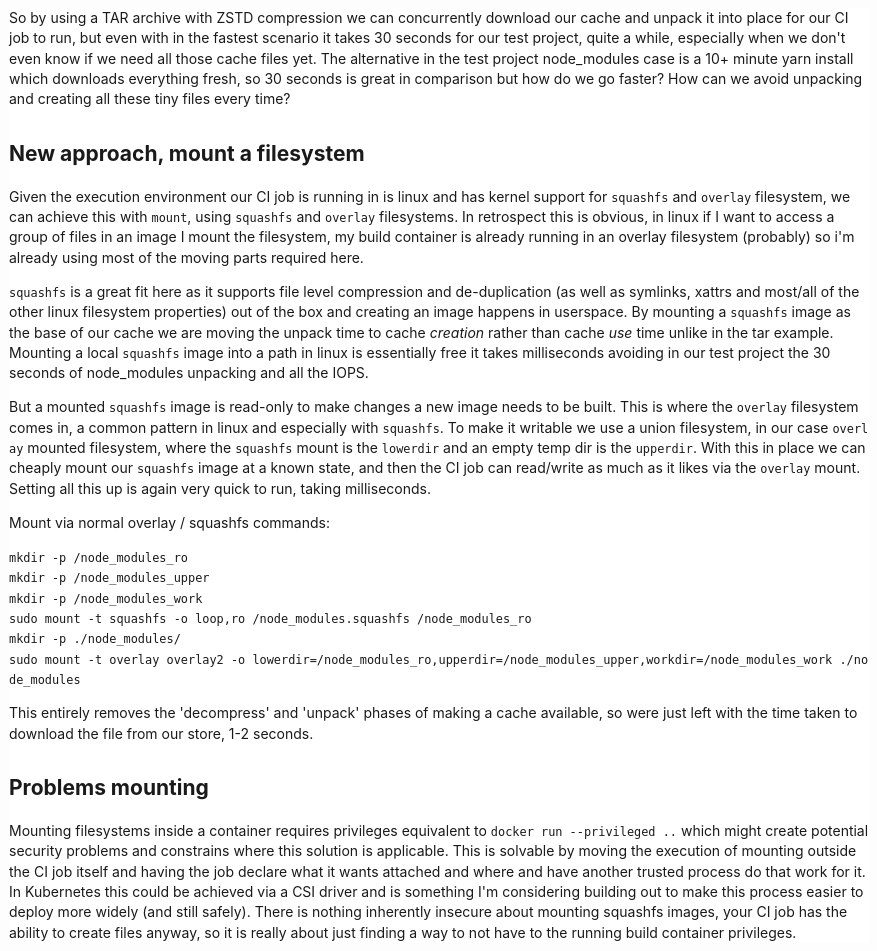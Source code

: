 So by using a TAR archive with ZSTD compression we can concurrently download our cache and unpack it into place for our CI job to run, but even with in the fastest scenario it takes 30 seconds for our test project, quite a while, especially when we don't even know if we need all those cache files yet. The alternative in the test project node_modules   case is a 10+ minute yarn install which downloads everything fresh, so 30 seconds is great in comparison but how do we go faster? How can we avoid unpacking and creating all these tiny files every time?

## New approach, mount a filesystem

Given the execution environment our CI job is running in is linux and has kernel support for `squashfs` and `overlay` filesystem, we can achieve this with `mount`, using `squashfs` and `overlay` filesystems. In retrospect this is obvious, in linux if I want to access a group of files in an image I mount the filesystem, my build container is already running in an overlay filesystem (probably) so i'm already using most of the moving parts required here.

`squashfs` is a great fit here as it supports file level compression and de-duplication (as well as symlinks, xattrs and most/all of the other linux filesystem properties) out of the box and creating an image happens in userspace. By mounting a `squashfs` image as the base of our cache we are moving the unpack time to cache _creation_ rather than cache _use_ time unlike in the tar example. Mounting a local `squashfs` image into a path in linux is essentially free it takes milliseconds avoiding in our test project the 30 seconds of node_modules unpacking and all the IOPS.

But a mounted `squashfs` image is read-only to make changes a new image needs to be built. This is where the `overlay` filesystem comes in, a common pattern in linux and especially with `squashfs`. To make it writable we use a union filesystem, in our case `overlay` mounted filesystem, where the `squashfs` mount is the `lowerdir` and an empty temp dir is the `upperdir`. With this in place we can cheaply mount our `squashfs` image at a known state, and then the CI job can read/write as much as it likes via the `overlay` mount. Setting all this up is again very quick to run, taking milliseconds.

Mount via normal overlay / squashfs commands:
```
mkdir -p /node_modules_ro
mkdir -p /node_modules_upper
mkdir -p /node_modules_work
sudo mount -t squashfs -o loop,ro /node_modules.squashfs /node_modules_ro
mkdir -p ./node_modules/
sudo mount -t overlay overlay2 -o lowerdir=/node_modules_ro,upperdir=/node_modules_upper,workdir=/node_modules_work ./node_modules
```

This entirely removes the 'decompress' and 'unpack' phases of making a cache available, so were just left with the time taken to download the file from our store, 1-2 seconds.

## Problems mounting

Mounting filesystems inside a container requires privileges equivalent to `docker run --privileged ..` which might create potential security problems and constrains where this solution is applicable. This is solvable by moving the execution of mounting outside the CI job itself and having the job declare what it wants attached and where and have another trusted process do that work for it. In Kubernetes this could be achieved via a CSI driver and is something I'm considering building out to make this process easier to deploy more widely (and still safely). There is nothing inherently insecure about mounting squashfs images, your CI job has the ability to create files anyway, so it is really about just finding a way to not have to the running build container privileges.
